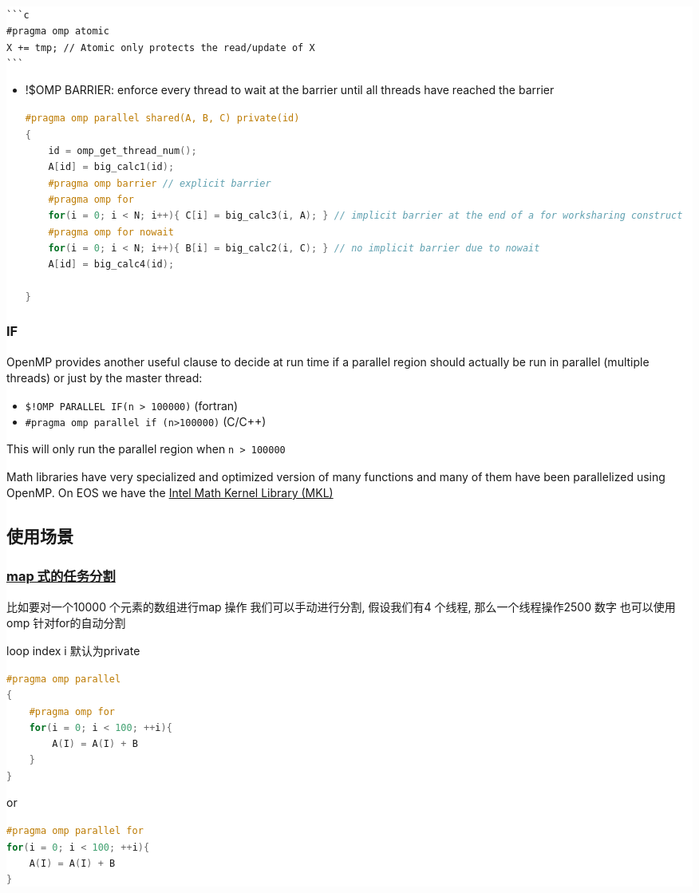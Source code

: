 	```c
	#pragma omp atomic
	X += tmp; // Atomic only protects the read/update of X
	```
- !$OMP BARRIER: enforce every thread to wait at the barrier until all threads have reached the barrier

	```c
	#pragma omp parallel shared(A, B, C) private(id)
	{
		id = omp_get_thread_num();
		A[id] = big_calc1(id);
		#pragma omp barrier // explicit barrier
		#pragma omp for
		for(i = 0; i < N; i++){ C[i] = big_calc3(i, A); } // implicit barrier at the end of a for worksharing construct
		#pragma omp for nowait
		for(i = 0; i < N; i++){ B[i] = big_calc2(i, C); } // no implicit barrier due to nowait
		A[id] = big_calc4(id);

	}
	```

### IF
OpenMP provides another useful clause to decide at run time if a parallel region should actually be run in parallel (multiple threads) or just by the master thread:

- `$!OMP PARALLEL IF(n > 100000)` (fortran)
- `#pragma omp parallel if (n>100000)` (C/C++)

This will only run the parallel region when `n > 100000`

Math libraries have very specialized and optimized version of many functions and many of them have been parallelized using OpenMP.
On EOS we have the [Intel Math Kernel Library (MKL)](http://sc.tamu.edu/help/eos/mathlib.php)

## 使用场景
### [map 式的任务分割](../demo/parallel/openmp/map.cpp)
比如要对一个10000 个元素的数组进行map 操作
我们可以手动进行分割, 假设我们有4 个线程, 那么一个线程操作2500 数字
也可以使用omp 针对for的自动分割

loop index i 默认为private
```c
#pragma omp parallel
{
	#pragma omp for
	for(i = 0; i < 100; ++i){
		A(I) = A(I) + B
	}
}
```
or
```c
#pragma omp parallel for
for(i = 0; i < 100; ++i){
	A(I) = A(I) + B
}
```
